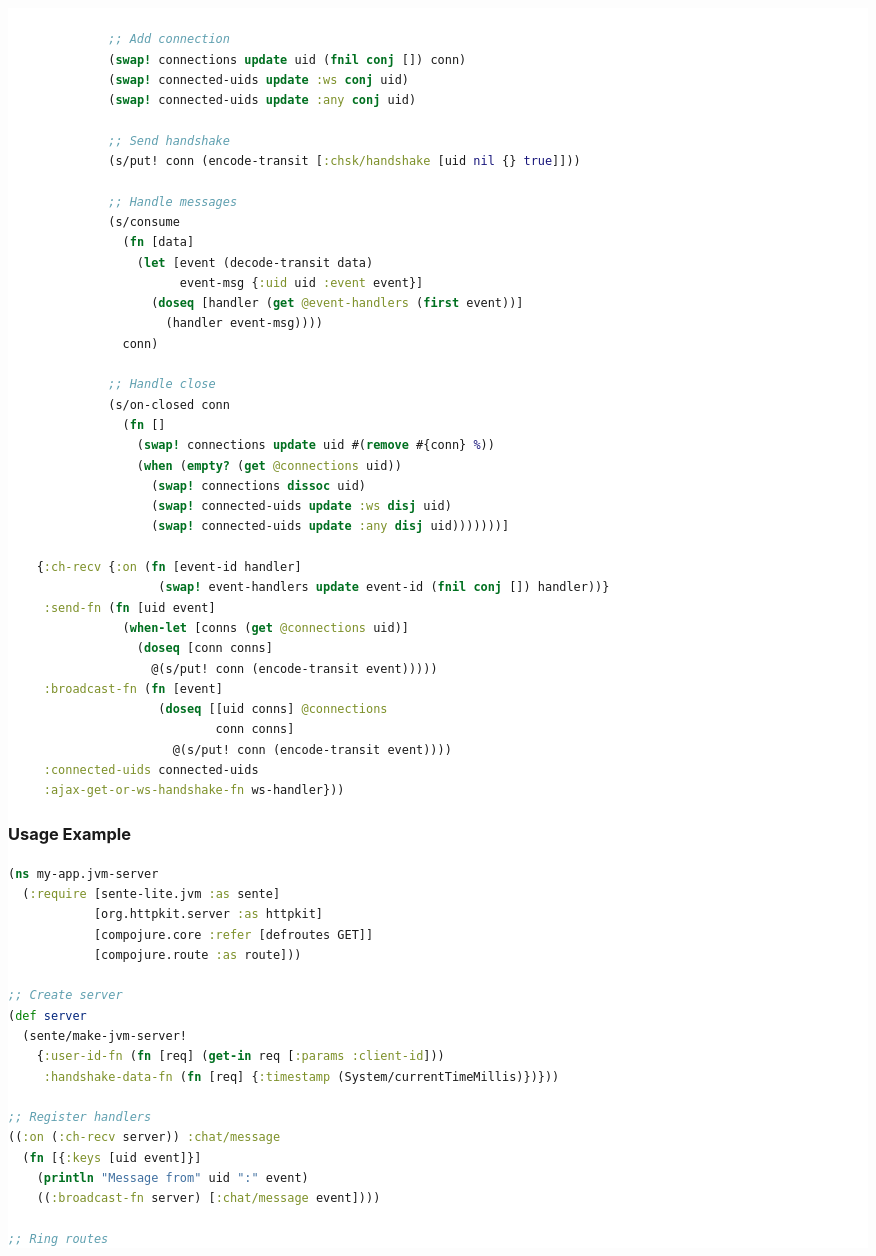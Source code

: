 ```clojure
              
              ;; Add connection
              (swap! connections update uid (fnil conj []) conn)
              (swap! connected-uids update :ws conj uid)
              (swap! connected-uids update :any conj uid)
              
              ;; Send handshake
              (s/put! conn (encode-transit [:chsk/handshake [uid nil {} true]]))
              
              ;; Handle messages
              (s/consume
                (fn [data]
                  (let [event (decode-transit data)
                        event-msg {:uid uid :event event}]
                    (doseq [handler (get @event-handlers (first event))]
                      (handler event-msg))))
                conn)
              
              ;; Handle close
              (s/on-closed conn
                (fn []
                  (swap! connections update uid #(remove #{conn} %))
                  (when (empty? (get @connections uid))
                    (swap! connections dissoc uid)
                    (swap! connected-uids update :ws disj uid)
                    (swap! connected-uids update :any disj uid)))))))]
    
    {:ch-recv {:on (fn [event-id handler]
                     (swap! event-handlers update event-id (fnil conj []) handler))}
     :send-fn (fn [uid event]
                (when-let [conns (get @connections uid)]
                  (doseq [conn conns]
                    @(s/put! conn (encode-transit event)))))
     :broadcast-fn (fn [event]
                     (doseq [[uid conns] @connections
                             conn conns]
                       @(s/put! conn (encode-transit event))))
     :connected-uids connected-uids
     :ajax-get-or-ws-handshake-fn ws-handler}))
```

### Usage Example

```clojure
(ns my-app.jvm-server
  (:require [sente-lite.jvm :as sente]
            [org.httpkit.server :as httpkit]
            [compojure.core :refer [defroutes GET]]
            [compojure.route :as route]))

;; Create server
(def server
  (sente/make-jvm-server!
    {:user-id-fn (fn [req] (get-in req [:params :client-id]))
     :handshake-data-fn (fn [req] {:timestamp (System/currentTimeMillis)})}))

;; Register handlers
((:on (:ch-recv server)) :chat/message
  (fn [{:keys [uid event]}]
    (println "Message from" uid ":" event)
    ((:broadcast-fn server) [:chat/message event])))

;; Ring routes
```